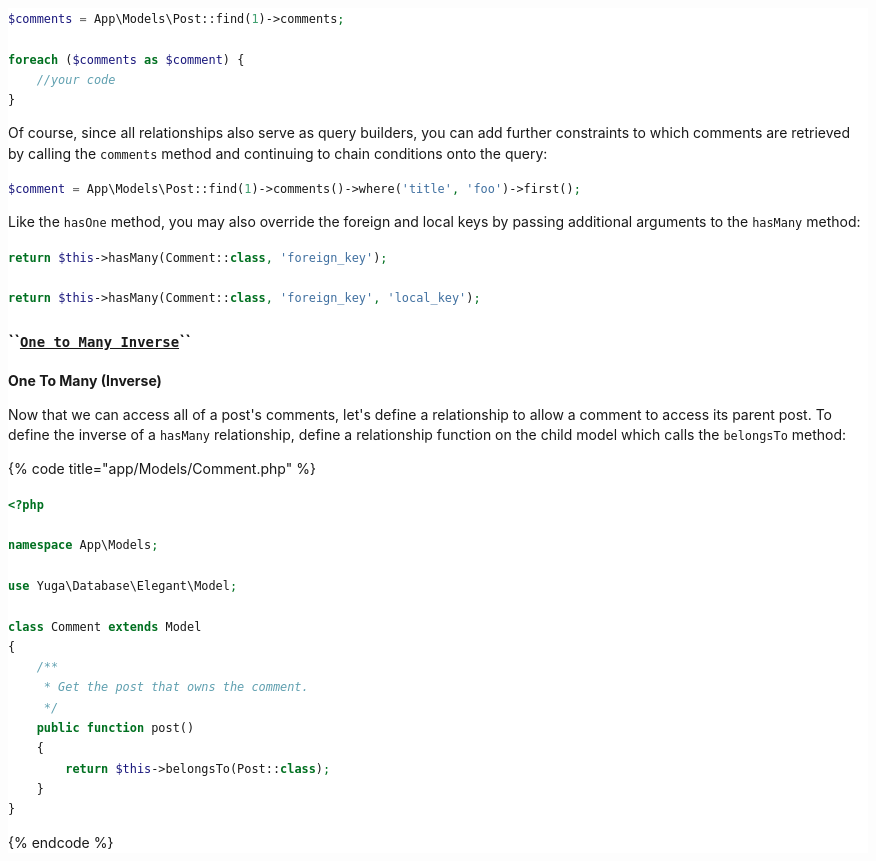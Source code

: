 ```php
$comments = App\Models\Post::find(1)->comments;

foreach ($comments as $comment) {
    //your code
}
```

Of course, since all relationships also serve as query builders, you can add further constraints to which comments are retrieved by calling the `comments` method and continuing to chain conditions onto the query:

```php
$comment = App\Models\Post::find(1)->comments()->where('title', 'foo')->first();
```

Like the `hasOne` method, you may also override the foreign and local keys by passing additional arguments to the `hasMany` method:

```php
return $this->hasMany(Comment::class, 'foreign_key');

return $this->hasMany(Comment::class, 'foreign_key', 'local_key');
```

### \`\`[`One to Many Inverse`](https://yuga-framework.gitbook.io/documentation/database/elegant/relationships#one-to-many-inverse)\`\` <a href="#markdown-header-9696one-to-many-inverse9696" id="markdown-header-9696one-to-many-inverse9696"></a>

**One To Many (Inverse)**

Now that we can access all of a post's comments, let's define a relationship to allow a comment to access its parent post. To define the inverse of a `hasMany` relationship, define a relationship function on the child model which calls the `belongsTo` method:

{% code title="app/Models/Comment.php" %}
```php
<?php

namespace App\Models;

use Yuga\Database\Elegant\Model;

class Comment extends Model
{
    /**
     * Get the post that owns the comment.
     */
    public function post()
    {
        return $this->belongsTo(Post::class);
    }
}
```
{% endcode %}
